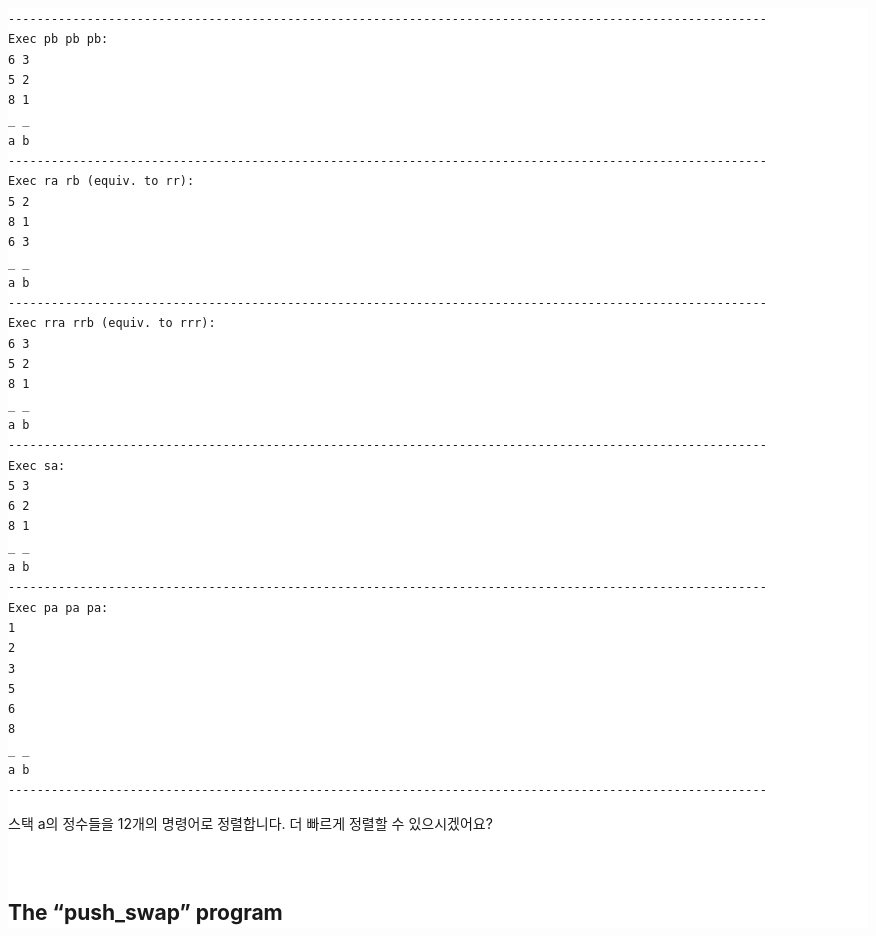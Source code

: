```
----------------------------------------------------------------------------------------------------------
Exec pb pb pb:
6 3
5 2
8 1
_ _
a b
----------------------------------------------------------------------------------------------------------
Exec ra rb (equiv. to rr):
5 2
8 1
6 3
_ _
a b
----------------------------------------------------------------------------------------------------------
Exec rra rrb (equiv. to rrr):
6 3
5 2
8 1
_ _
a b
----------------------------------------------------------------------------------------------------------
Exec sa:
5 3
6 2
8 1
_ _
a b
----------------------------------------------------------------------------------------------------------
Exec pa pa pa:
1
2
3
5
6
8
_ _
a b
----------------------------------------------------------------------------------------------------------
```

스택 a의 정수들을 12개의 명령어로 정렬합니다. 더 빠르게 정렬할 수 있으시겠어요?

<br>

## The “push_swap” program
